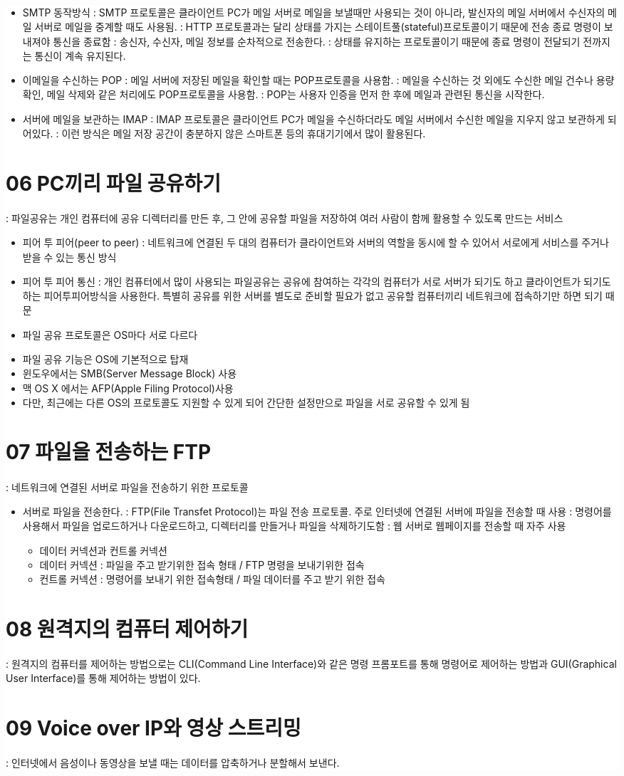   * SMTP 동작방식 
    : SMTP 프로토콜은 클라이언트 PC가 메일 서버로 메일을 보낼때만 사용되는 것이 아니라, 발신자의 메일 서버에서 수신자의 메일 서버로 메일을 중계할 때도 사용됨.
    : HTTP 프로토콜과는 달리 상태를 가지는  스테이트풀(stateful)프로토콜이기 때문에 전송 종료 명령이 보내져야 통신을 종료함
    : 송신자, 수신자, 메일 정보를 순차적으로 전송한다.
    : 상태를 유지하는 프로토콜이기 때문에 종료 명령이 전달되기 전까지는 통신이 계속 유지된다.

  * 이메일을 수신하는 POP
    : 메일 서버에 저장된 메일을 확인할 때는 POP프로토콜을 사용함.
    : 메일을 수신하는 것 외에도 수신한 메일 건수나 용량 확인, 메일 삭제와 같은 처리에도 POP프로토콜을 사용함.
    : POP는 사용자 인증을 먼저 한 후에 메일과 관련된 통신을 시작한다. 
    
  * 서버에 메일을 보관하는 IMAP
    : IMAP 프로토콜은 클라이언트 PC가 메일을 수신하더라도 메일 서버에서 수신한 메일을 지우지 않고 보관하게 되어있다.
    : 이런 방식은 메일 저장 공간이 충분하지 않은 스마트폰 등의 휴대기기에서 많이 활용된다.

 # 06 PC끼리 파일 공유하기
 : 파일공유는 개인 컴퓨터에 공유 디렉터리를 만든 후, 그 안에 공유할 파일을 저장하여 여러 사람이 함께 활용할 수 있도록 만드는 서비스

 * 피어 투 피어(peer to peer) : 네트워크에 연결된 두 대의 컴퓨터가 클라이언트와 서버의 역할을 동시에 할 수 있어서 서로에게 서비스를 주거나 받을 수 있는 통신 방식

 * 피어 투 피어 통신
  : 개인 컴퓨터에서 많이 사용되는 파일공유는 공유에 참여하는 각각의 컴퓨터가 서로 서버가 되기도 하고 클라이언트가 되기도 하는 피어투피어방식을 사용한다.
  특별히 공유를 위한 서버를 별도로 준비할 필요가 없고 공유할 컴퓨터끼리 네트워크에 접속하기만 하면 되기 때문

  * 파일 공유 프로토콜은 OS마다 서로 다르다
   - 파일 공유 기능은 OS에 기본적으로 탑재
   - 윈도우에서는 SMB(Server Message Block) 사용
   - 맥 OS X 에서는 AFP(Apple Filing Protocol)사용
   - 다만, 최근에는 다른 OS의 프로토콜도 지원할 수 있게 되어 간단한 설정만으로 파일을 서로 공유할 수 있게 됨

# 07 파일을 전송하는 FTP
: 네트워크에 연결된 서버로 파일을 전송하기 위한 프로토콜

* 서버로 파일을 전송한다.
  : FTP(File Transfet Protocol)는 파일 전송 프로토콜. 주로 인터넷에 연결된 서버에 파일을 전송할 때 사용
  : 명령어를 사용해서 파일을 업로드하거나 다운로드하고, 디렉터리를 만들거나 파일을 삭제하기도함
  : 웹 서버로 웹페이지를 전송할 때 자주 사용

  * 데이터 커넥션과 컨트롤 커넥션
  - 데이터 커넥션 : 파일을 주고 받기위한 접속 형태 / FTP 명령을 보내기위한 접속
  - 컨트롤 커넥션 : 명령어를 보내기 위한 접속형태 / 파일 데이터를 주고 받기 위한 접속

# 08 원격지의 컴퓨터 제어하기 
: 원격지의 컴퓨터를 제어하는 방법으로는 CLI(Command Line Interface)와 같은 명령 프롬포트를 통해 명령어로 제어하는 방법과 GUI(Graphical User Interface)를 통해 제어하는 방법이 있다.

# 09 Voice over IP와 영상 스트리밍
: 인터넷에서 음성이나 동영상을 보낼 때는 데이터를 압축하거나 분할해서 보낸다.
   